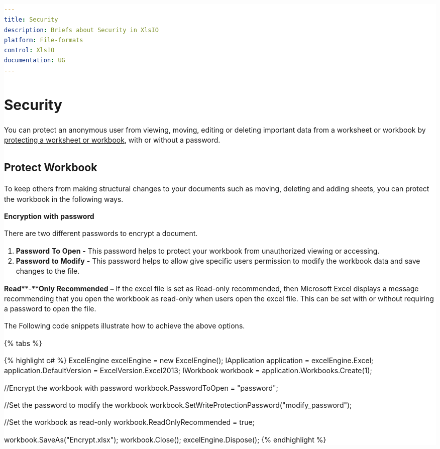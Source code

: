 ```yaml
---
title: Security
description: Briefs about Security in XlsIO
platform: File-formats
control: XlsIO
documentation: UG
---
```


# Security

You can protect an anonymous user from viewing, moving, editing or deleting important data from a worksheet or workbook by [protecting a worksheet or workbook](https://support.office.com/en-ca/article/Password-protect-worksheet-or-workbook-elements-dbf706e0-ba22-4a08-84d8-552db16eef11#bmprotectelements), with or without a password.

## Protect Workbook

To keep others from making structural changes to your documents such as moving, deleting and adding sheets, you can protect the workbook in the following ways. 

**Encryption** **with** **password**

There are two different passwords to encrypt a document.

1. **Password** **To** **Open** **-** This password helps to protect your workbook from unauthorized viewing or accessing.
2. **Password** **to** **Modify** **-** This password helps to allow give specific users permission to modify the workbook data and save changes to the file.

**Read****-****Only** **Recommended** **–** If the excel file is set as Read-only recommended, then Microsoft Excel displays a message recommending that you open the workbook as read-only when users open the excel file. This can be set with or without requiring a password to open the file.

The Following code snippets illustrate how to achieve the above options.

{% tabs %}  

{% highlight c# %}
ExcelEngine excelEngine = new ExcelEngine();
IApplication application = excelEngine.Excel;
application.DefaultVersion = ExcelVersion.Excel2013;
IWorkbook workbook = application.Workbooks.Create(1);

//Encrypt the workbook with password
workbook.PasswordToOpen = "password";

//Set the password to modify the workbook
workbook.SetWriteProtectionPassword("modify_password");

//Set the workbook as read-only
workbook.ReadOnlyRecommended = true;

workbook.SaveAs("Encrypt.xlsx");
workbook.Close();
excelEngine.Dispose();
{% endhighlight %}
